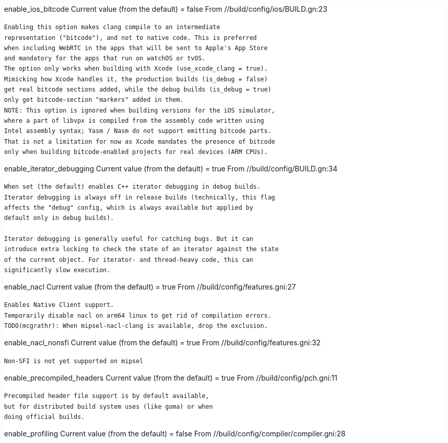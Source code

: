 enable_ios_bitcode
Current value (from the default) = false
From //build/config/ios/BUILD.gn:23

    Enabling this option makes clang compile to an intermediate
    representation ("bitcode"), and not to native code. This is preferred
    when including WebRTC in the apps that will be sent to Apple's App Store
    and mandatory for the apps that run on watchOS or tvOS.
    The option only works when building with Xcode (use_xcode_clang = true).
    Mimicking how Xcode handles it, the production builds (is_debug = false)
    get real bitcode sections added, while the debug builds (is_debug = true)
    only get bitcode-section "markers" added in them.
    NOTE: This option is ignored when building versions for the iOS simulator,
    where a part of libvpx is compiled from the assembly code written using
    Intel assembly syntax; Yasm / Nasm do not support emitting bitcode parts.
    That is not a limitation for now as Xcode mandates the presence of bitcode
    only when building bitcode-enabled projects for real devices (ARM CPUs).

enable_iterator_debugging
Current value (from the default) = true
From //build/config/BUILD.gn:34

    When set (the default) enables C++ iterator debugging in debug builds.
    Iterator debugging is always off in release builds (technically, this flag
    affects the "debug" config, which is always available but applied by
    default only in debug builds).

    Iterator debugging is generally useful for catching bugs. But it can
    introduce extra locking to check the state of an iterator against the state
    of the current object. For iterator- and thread-heavy code, this can
    significantly slow execution.

enable_nacl
Current value (from the default) = true
From //build/config/features.gni:27

    Enables Native Client support.
    Temporarily disable nacl on arm64 linux to get rid of compilation errors.
    TODO(mcgrathr): When mipsel-nacl-clang is available, drop the exclusion.

enable_nacl_nonsfi
Current value (from the default) = true
From //build/config/features.gni:32

    Non-SFI is not yet supported on mipsel

enable_precompiled_headers
Current value (from the default) = true
From //build/config/pch.gni:11

    Precompiled header file support is by default available,
    but for distributed build system uses (like goma) or when
    doing official builds.

enable_profiling
Current value (from the default) = false
From //build/config/compiler/compiler.gni:28
